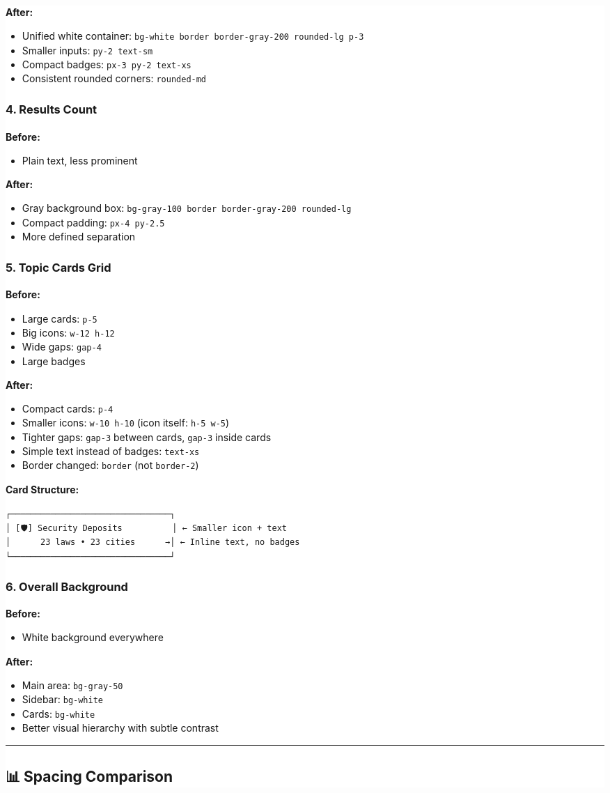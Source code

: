**After:**
- Unified white container: `bg-white border border-gray-200 rounded-lg p-3`
- Smaller inputs: `py-2 text-sm`
- Compact badges: `px-3 py-2 text-xs`
- Consistent rounded corners: `rounded-md`

### **4. Results Count**

**Before:**
- Plain text, less prominent

**After:**
- Gray background box: `bg-gray-100 border border-gray-200 rounded-lg`
- Compact padding: `px-4 py-2.5`
- More defined separation

### **5. Topic Cards Grid**

**Before:**
- Large cards: `p-5`
- Big icons: `w-12 h-12`
- Wide gaps: `gap-4`
- Large badges

**After:**
- Compact cards: `p-4`
- Smaller icons: `w-10 h-10` (icon itself: `h-5 w-5`)
- Tighter gaps: `gap-3` between cards, `gap-3` inside cards
- Simple text instead of badges: `text-xs`
- Border changed: `border` (not `border-2`)

**Card Structure:**
```
┌────────────────────────────────┐
│ [🛡️] Security Deposits          │ ← Smaller icon + text
│      23 laws • 23 cities      →│ ← Inline text, no badges
└────────────────────────────────┘
```

### **6. Overall Background**

**Before:**
- White background everywhere

**After:**
- Main area: `bg-gray-50`
- Sidebar: `bg-white`
- Cards: `bg-white`
- Better visual hierarchy with subtle contrast

---

## 📊 Spacing Comparison
